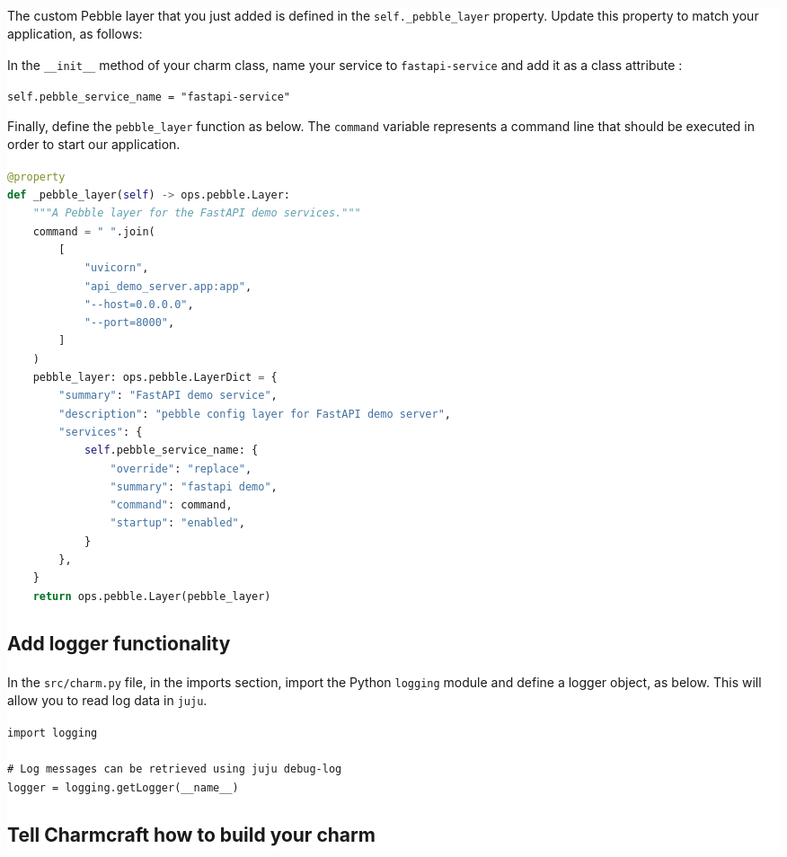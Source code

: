 The custom Pebble layer that you just added is defined in the  `self._pebble_layer` property. Update this property to match your application, as follows:

In the `__init__` method of your charm class, name your service to `fastapi-service` and add it as a class attribute :

```
self.pebble_service_name = "fastapi-service"
```

Finally, define  the `pebble_layer` function as below. The `command` variable represents a command line that should be executed in order to start our application.

```python
@property
def _pebble_layer(self) -> ops.pebble.Layer:
    """A Pebble layer for the FastAPI demo services."""
    command = " ".join(
        [
            "uvicorn",
            "api_demo_server.app:app",
            "--host=0.0.0.0",
            "--port=8000",
        ]
    )
    pebble_layer: ops.pebble.LayerDict = {
        "summary": "FastAPI demo service",
        "description": "pebble config layer for FastAPI demo server",
        "services": {
            self.pebble_service_name: {
                "override": "replace",
                "summary": "fastapi demo",
                "command": command,
                "startup": "enabled",
            }
        },
    }
    return ops.pebble.Layer(pebble_layer)
```



## Add logger functionality

In the `src/charm.py` file, in the imports section, import the Python `logging` module and define a logger object, as below. This will allow you to read log data in `juju`.

```
import logging

# Log messages can be retrieved using juju debug-log
logger = logging.getLogger(__name__)
```

## Tell Charmcraft how to build your charm
